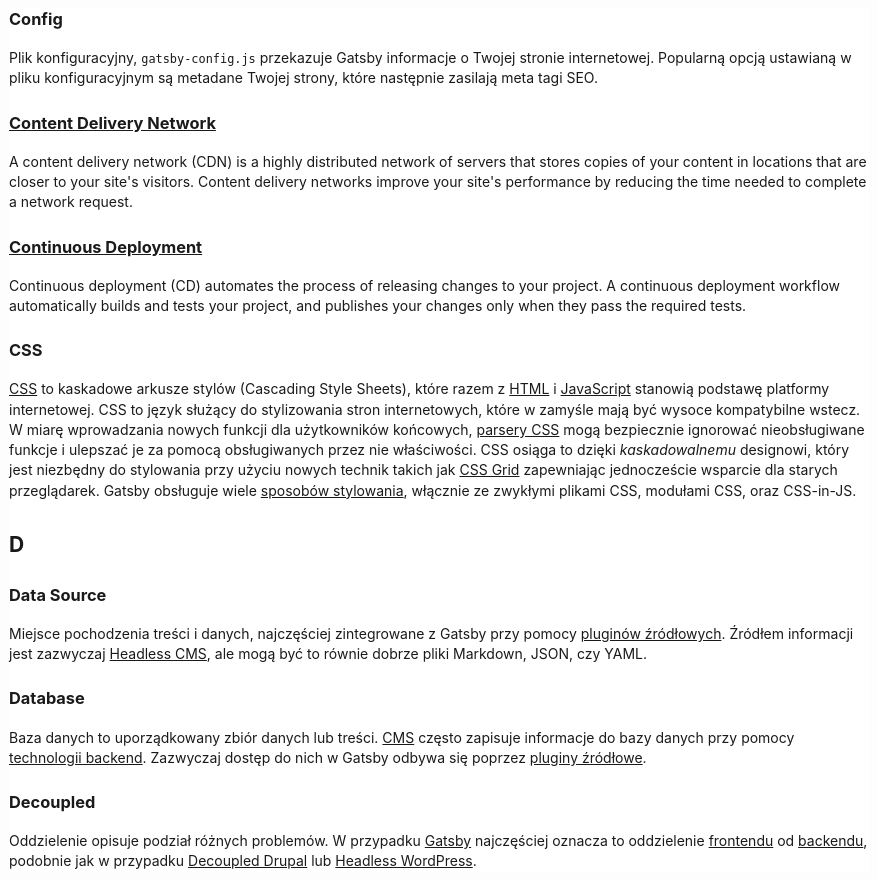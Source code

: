 ### Config

Plik konfiguracyjny, `gatsby-config.js` przekazuje Gatsby informacje o Twojej stronie internetowej. Popularną opcją ustawianą w pliku konfiguracyjnym są metadane Twojej strony, które następnie zasilają meta tagi SEO.

### [Content Delivery Network](/docs/glossary/content-delivery-network)

A content delivery network (CDN) is a highly distributed network of servers that stores copies of your content in locations that are closer to your site's visitors. Content delivery networks improve your site's performance by reducing the time needed to complete a network request.

### [Continuous Deployment](/docs/glossary/continuous-deployment)

Continuous deployment (CD) automates the process of releasing changes to your project. A continuous deployment workflow automatically builds and tests your project, and publishes your changes only when they pass the required tests.

### CSS

[CSS](https://developer.mozilla.org/en-US/docs/Web/CSS) to kaskadowe arkusze stylów (Cascading Style Sheets), które razem z [HTML](#html) i [JavaScript](#javascript) stanowią podstawę platformy internetowej. CSS to język służący do stylizowania stron internetowych, które w zamyśle mają być wysoce kompatybilne wstecz. W miarę wprowadzania nowych funkcji dla użytkowników końcowych, [parsery CSS](https://www.html5rocks.com/en/tutorials/internals/howbrowserswork/#CSS_parsing) mogą bezpiecznie ignorować nieobsługiwane funkcje i ulepszać je za pomocą obsługiwanych przez nie właściwości. CSS osiąga to dzięki _kaskadowalnemu_ designowi, który jest niezbędny do stylowania przy użyciu nowych technik takich jak [CSS Grid](https://developer.mozilla.org/en-US/docs/Web/CSS/CSS_Grid_Layout/CSS_Grid_and_Progressive_Enhancement) zapewniając jednoczeście wsparcie dla starych przeglądarek. Gatsby obsługuje wiele [sposobów stylowania](/docs/styling/), włącznie ze zwykłymi plikami CSS, modułami CSS, oraz CSS-in-JS.

## D

### Data Source

Miejsce pochodzenia treści i danych, najczęściej zintegrowane z Gatsby przy pomocy [pluginów źródłowych](#source-plugin). Źródłem informacji jest zazwyczaj [Headless CMS](#headless-cms), ale mogą być to równie dobrze pliki Markdown, JSON, czy YAML.

### Database

Baza danych to uporządkowany zbiór danych lub treści. [CMS](#cms) często zapisuje informacje do bazy danych przy pomocy [technologii backend](#backend). Zazwyczaj dostęp do nich w Gatsby odbywa się poprzez [pluginy źródłowe](#source-plugin).

### Decoupled

Oddzielenie opisuje podział różnych problemów. W przypadku [Gatsby](#gatsby) najczęściej oznacza to oddzielenie [frontendu](#frontend) od [backendu](#backend), podobnie jak w przypadku [Decoupled Drupal](https://dri.es/how-to-decouple-drupal-in-2019) lub [Headless WordPress](https://www.smashingmagazine.com/2018/10/headless-wordpress-decoupled/).
